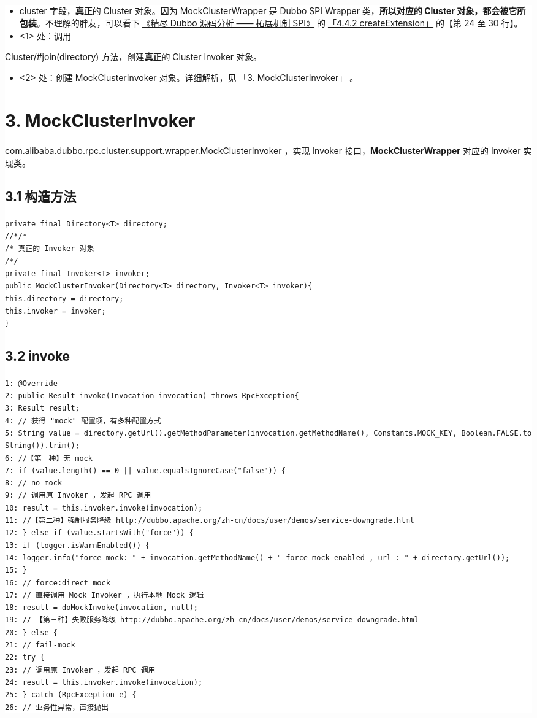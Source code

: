 - cluster
  字段，**真正**的 Cluster 对象。因为 MockClusterWrapper 是 Dubbo SPI Wrapper 类，**所以对应的 Cluster 对象，都会被它所包装**。不理解的胖友，可以看下 [《精尽 Dubbo 源码分析 —— 拓展机制 SPI》](http://svip.iocoder.cn/Dubbo/spi/?self) 的 [「4.4.2 createExtension」](http://svip.iocoder.cn/Dubbo/cluster-8-impl-mock/) 的【第 24 至 30 行】。
- <1>
  处：调用

Cluster/#join(directory)
方法，创建**真正**的 Cluster Invoker 对象。

- <2>
  处：创建 MockClusterInvoker 对象。详细解析，见 [「3. MockClusterInvoker」](http://svip.iocoder.cn/Dubbo/cluster-8-impl-mock/) 。

# 3. MockClusterInvoker

com.alibaba.dubbo.rpc.cluster.support.wrapper.MockClusterInvoker
，实现 Invoker 接口，**MockClusterWrapper** 对应的 Invoker 实现类。

## 3.1 构造方法

```
private final Directory<T> directory;
//*/*
/* 真正的 Invoker 对象
/*/
private final Invoker<T> invoker;
public MockClusterInvoker(Directory<T> directory, Invoker<T> invoker){
this.directory = directory;
this.invoker = invoker;
}
```

## 3.2 invoke

```
1: @Override
2: public Result invoke(Invocation invocation) throws RpcException{
3: Result result;
4: // 获得 "mock" 配置项，有多种配置方式
5: String value = directory.getUrl().getMethodParameter(invocation.getMethodName(), Constants.MOCK_KEY, Boolean.FALSE.toString()).trim();
6: //【第一种】无 mock
7: if (value.length() == 0 || value.equalsIgnoreCase("false")) {
8: // no mock
9: // 调用原 Invoker ，发起 RPC 调用
10: result = this.invoker.invoke(invocation);
11: //【第二种】强制服务降级 http://dubbo.apache.org/zh-cn/docs/user/demos/service-downgrade.html
12: } else if (value.startsWith("force")) {
13: if (logger.isWarnEnabled()) {
14: logger.info("force-mock: " + invocation.getMethodName() + " force-mock enabled , url : " + directory.getUrl());
15: }
16: // force:direct mock
17: // 直接调用 Mock Invoker ，执行本地 Mock 逻辑
18: result = doMockInvoke(invocation, null);
19: // 【第三种】失败服务降级 http://dubbo.apache.org/zh-cn/docs/user/demos/service-downgrade.html
20: } else {
21: // fail-mock
22: try {
23: // 调用原 Invoker ，发起 RPC 调用
24: result = this.invoker.invoke(invocation);
25: } catch (RpcException e) {
26: // 业务性异常，直接抛出
```